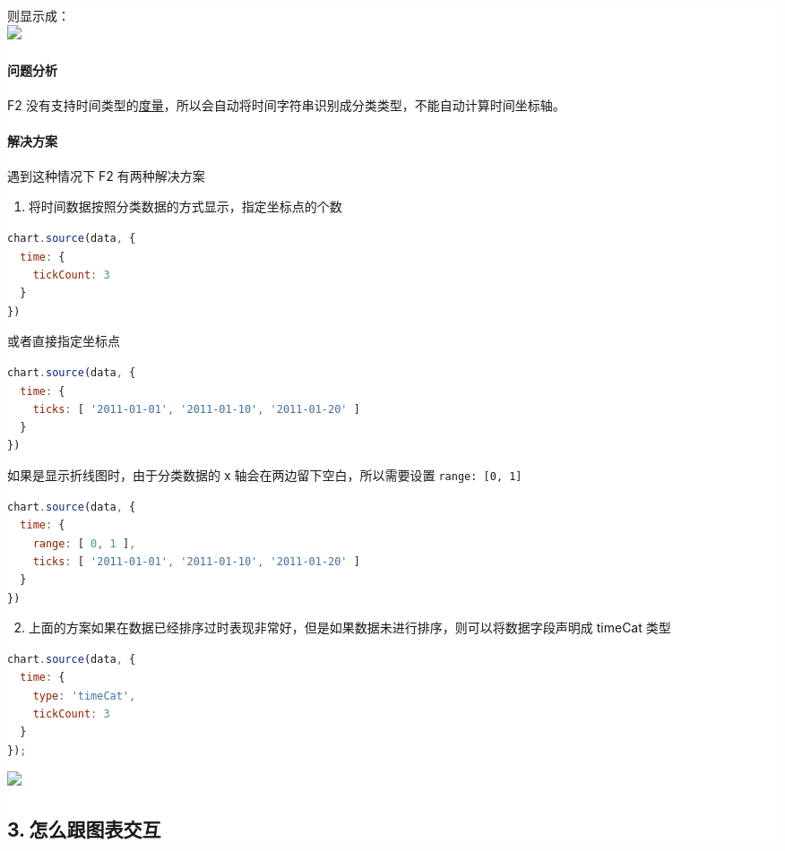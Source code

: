 则显示成：<br />![](https://gw.alipayobjects.com/zos/finxbff/compress-tinypng/6fc11496-5f0b-4630-93af-a7c77407bd6d.png)

#### 问题分析

F2 没有支持时间类型的[度量](https://www.yuque.com/antv/f2/scale)，所以会自动将时间字符串识别成分类类型，不能自动计算时间坐标轴。

#### 解决方案

遇到这种情况下 F2 有两种解决方案

1. 将时间数据按照分类数据的方式显示，指定坐标点的个数


```javascript
chart.source(data, {
  time: {
    tickCount: 3
  }
})
```

或者直接指定坐标点

```javascript
chart.source(data, {
  time: {
    ticks: [ '2011-01-01', '2011-01-10', '2011-01-20' ]
  }
})
```

如果是显示折线图时，由于分类数据的 x 轴会在两边留下空白，所以需要设置 `range: [0, 1]`

```javascript
chart.source(data, {
  time: {
    range: [ 0, 1 ],
    ticks: [ '2011-01-01', '2011-01-10', '2011-01-20' ]
  }
})
```

2. 上面的方案如果在数据已经排序过时表现非常好，但是如果数据未进行排序，则可以将数据字段声明成 timeCat 类型


```javascript
chart.source(data, {
  time: {
    type: 'timeCat',
    tickCount: 3
  }
});
```
![](https://gw.alipayobjects.com/zos/rmsportal/FFmrEHSufiuzKqojzzyD.png#width=700)
## 3. 怎么跟图表交互

